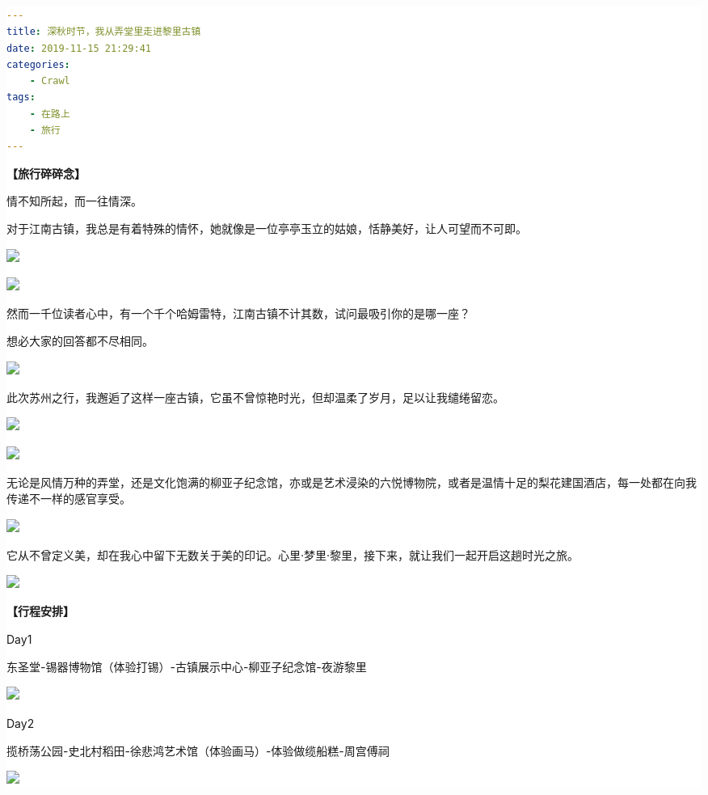 ```yaml
---
title: 深秋时节，我从弄堂里走进黎里古镇
date: 2019-11-15 21:29:41
categories:
	- Crawl
tags:
	- 在路上
	- 旅行
---
```

**【旅行碎碎念】**

情不知所起，而一往情深。

对于江南古镇，我总是有着特殊的情怀，她就像是一位亭亭玉立的姑娘，恬静美好，让人可望而不可即。

![](https://s.tuniu.net/qn/image/a345f0ffc2525cd756e9140e24de4d2e/ecd75ce1-2208-4614-b321-f8611cfb3f99.jpg?imageView2/2/w/800/h/0)

![](https://s.tuniu.net/qn/image/a345f0ffc2525cd756e9140e24de4d2e/f10db943-f5a1-4cfa-a3d1-fceee9df44d9.jpg?imageView2/2/w/800/h/0)

然而一千位读者心中，有一个千个哈姆雷特，江南古镇不计其数，试问最吸引你的是哪一座？

想必大家的回答都不尽相同。

![](https://s.tuniu.net/qn/image/a345f0ffc2525cd756e9140e24de4d2e/61cf6f6a-346b-4ce1-8c20-13c15c8a6db0.jpg?imageView2/2/w/800/h/0)

此次苏州之行，我邂逅了这样一座古镇，它虽不曾惊艳时光，但却温柔了岁月，足以让我缱绻留恋。

![](https://s.tuniu.net/qn/image/a345f0ffc2525cd756e9140e24de4d2e/15fed741-9053-4295-8be9-078cb770c0c4.jpg?imageView2/2/w/800/h/0)

![](https://s.tuniu.net/qn/image/a345f0ffc2525cd756e9140e24de4d2e/a97c9c95-7aa8-4b43-b40c-c24b02898a73.jpg?imageView2/2/w/800/h/0)

无论是风情万种的弄堂，还是文化饱满的柳亚子纪念馆，亦或是艺术浸染的六悦博物院，或者是温情十足的梨花建国酒店，每一处都在向我传递不一样的感官享受。

![](https://s.tuniu.net/qn/image/a345f0ffc2525cd756e9140e24de4d2e/987f3877-bffc-4e1e-90fb-11ffe2e7e398.jpg?imageView2/2/w/800/h/0)

它从不曾定义美，却在我心中留下无数关于美的印记。心里·梦里·黎里，接下来，就让我们一起开启这趟时光之旅。

![](https://s.tuniu.net/qn/image/a345f0ffc2525cd756e9140e24de4d2e/a8b99fcd-1a14-4e99-ba0a-d11a56f2e9bd.jpg?imageView2/2/w/800/h/0)

**【行程安排】**

Day1

东圣堂-锡器博物馆（体验打锡）-古镇展示中心-柳亚子纪念馆-夜游黎里

![](https://s.tuniu.net/qn/image/a345f0ffc2525cd756e9140e24de4d2e/9cbe2d5e-5b6b-4c5d-ae21-7ec297c2d4c8.jpg?imageView2/2/w/800/h/0)

Day2

揽桥荡公园-史北村稻田-徐悲鸿艺术馆（体验画马）-体验做缆船糕-周宫傅祠

![](https://s.tuniu.net/qn/image/a345f0ffc2525cd756e9140e24de4d2e/b6dfcf5e-f6c2-41df-9535-d2b2ac49df6c.jpg?imageView2/2/w/800/h/0)
